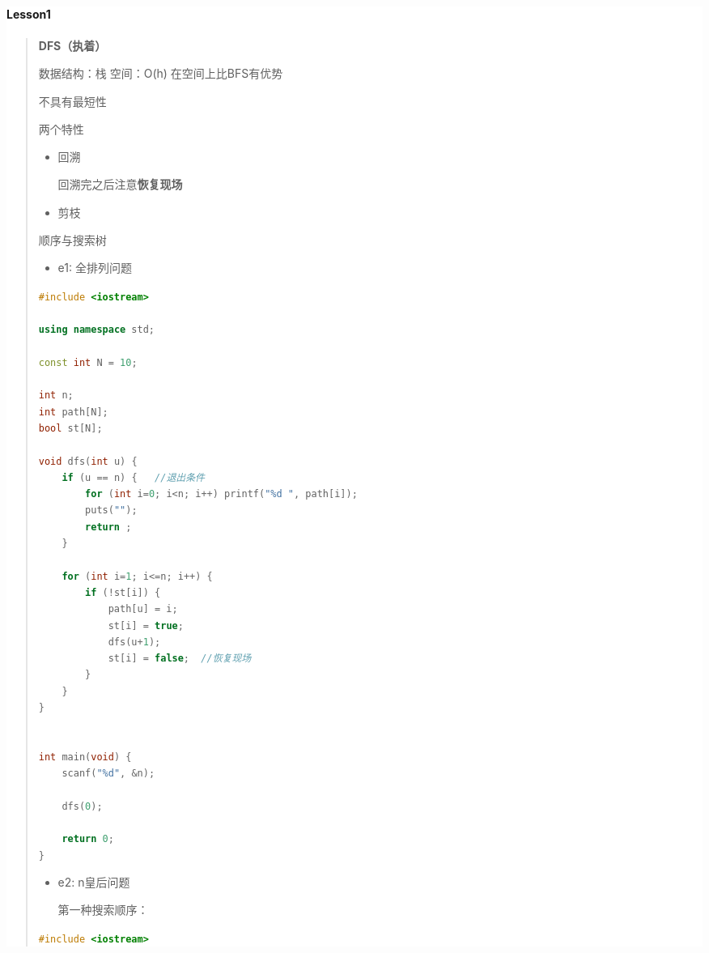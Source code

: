 #### Lesson1

> **DFS（执着）**
>
> 数据结构：栈	空间：O(h)  在空间上比BFS有优势
>
> 不具有最短性
>
> 两个特性
>
> * 回溯
>
>   回溯完之后注意**恢复现场**
>
> * 剪枝
>
> 顺序与搜索树
>
> * e1: 全排列问题
>
> ```C++
> #include <iostream>
> 
> using namespace std;
> 
> const int N = 10;
> 
> int n;
> int path[N];
> bool st[N];
> 
> void dfs(int u) {
>     if (u == n) {   //退出条件
>         for (int i=0; i<n; i++) printf("%d ", path[i]);
>         puts("");
>         return ;
>     }
>     
>     for (int i=1; i<=n; i++) {
>         if (!st[i]) {
>             path[u] = i;
>             st[i] = true;
>             dfs(u+1);
>             st[i] = false;  //恢复现场
>         }
>     }
> }
> 
> 
> int main(void) {
>     scanf("%d", &n);
>     
>     dfs(0);
>     
>     return 0;
> }
> ```
>
> * e2: n皇后问题
>
>   第一种搜索顺序：
>
> ```C++
> #include <iostream>